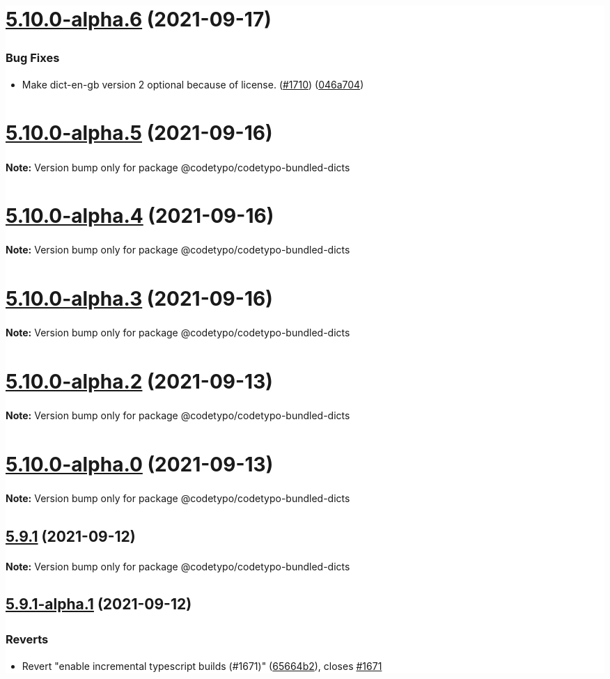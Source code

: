 # [5.10.0-alpha.6](https://github.com/khulnasoft/codetypo/compare/v5.10.0-alpha.5...v5.10.0-alpha.6) (2021-09-17)

### Bug Fixes

* Make dict-en-gb version 2 optional because of license. ([#1710](https://github.com/khulnasoft/codetypo/issues/1710)) ([046a704](https://github.com/khulnasoft/codetypo/commit/046a704e7c5f4a45c065d33d815faa2e464e08c9))

# [5.10.0-alpha.5](https://github.com/khulnasoft/codetypo/compare/v5.10.0-alpha.4...v5.10.0-alpha.5) (2021-09-16)

**Note:** Version bump only for package @codetypo/codetypo-bundled-dicts

# [5.10.0-alpha.4](https://github.com/khulnasoft/codetypo/compare/v5.10.0-alpha.3...v5.10.0-alpha.4) (2021-09-16)

**Note:** Version bump only for package @codetypo/codetypo-bundled-dicts

# [5.10.0-alpha.3](https://github.com/khulnasoft/codetypo/compare/v5.10.0-alpha.2...v5.10.0-alpha.3) (2021-09-16)

**Note:** Version bump only for package @codetypo/codetypo-bundled-dicts

# [5.10.0-alpha.2](https://github.com/khulnasoft/codetypo/compare/v5.10.0-alpha.0...v5.10.0-alpha.2) (2021-09-13)

**Note:** Version bump only for package @codetypo/codetypo-bundled-dicts

# [5.10.0-alpha.0](https://github.com/khulnasoft/codetypo/compare/v5.9.1...v5.10.0-alpha.0) (2021-09-13)

**Note:** Version bump only for package @codetypo/codetypo-bundled-dicts

## [5.9.1](https://github.com/khulnasoft/codetypo/compare/v5.9.1-alpha.1...v5.9.1) (2021-09-12)

**Note:** Version bump only for package @codetypo/codetypo-bundled-dicts

## [5.9.1-alpha.1](https://github.com/khulnasoft/codetypo/compare/v5.9.1-alpha.0...v5.9.1-alpha.1) (2021-09-12)

### Reverts

* Revert "enable incremental typescript builds (#1671)" ([65664b2](https://github.com/khulnasoft/codetypo/commit/65664b213e67a4108a2d38692f8fbd471b00afb7)), closes [#1671](https://github.com/khulnasoft/codetypo/issues/1671)
